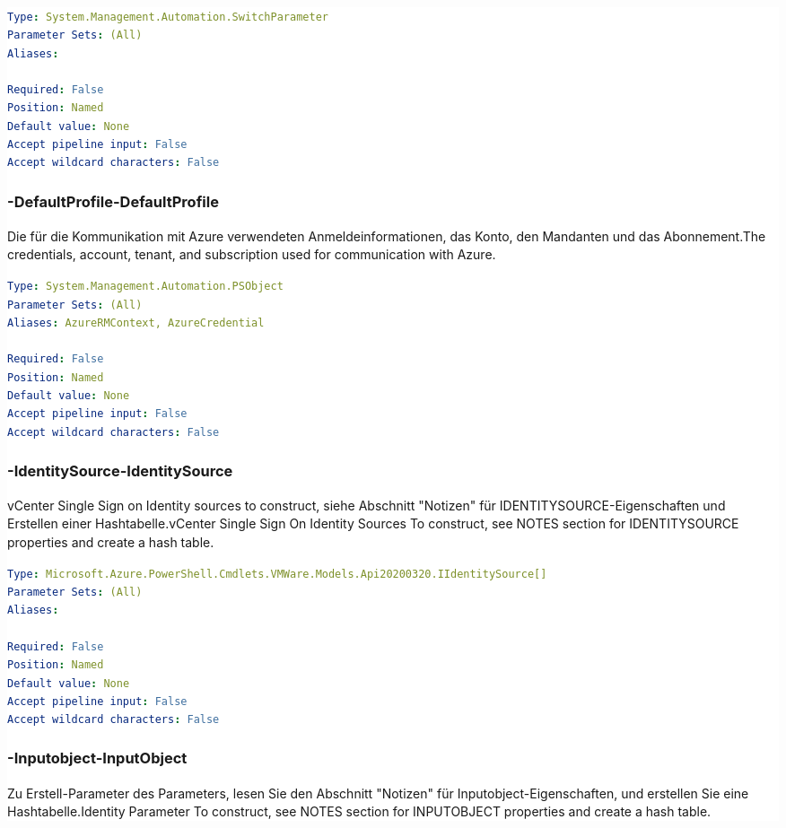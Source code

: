 ```yaml
Type: System.Management.Automation.SwitchParameter
Parameter Sets: (All)
Aliases:

Required: False
Position: Named
Default value: None
Accept pipeline input: False
Accept wildcard characters: False
```

### <span data-ttu-id="bb7cc-117">-DefaultProfile</span><span class="sxs-lookup"><span data-stu-id="bb7cc-117">-DefaultProfile</span></span>
<span data-ttu-id="bb7cc-118">Die für die Kommunikation mit Azure verwendeten Anmeldeinformationen, das Konto, den Mandanten und das Abonnement.</span><span class="sxs-lookup"><span data-stu-id="bb7cc-118">The credentials, account, tenant, and subscription used for communication with Azure.</span></span>

```yaml
Type: System.Management.Automation.PSObject
Parameter Sets: (All)
Aliases: AzureRMContext, AzureCredential

Required: False
Position: Named
Default value: None
Accept pipeline input: False
Accept wildcard characters: False
```

### <span data-ttu-id="bb7cc-119">-IdentitySource</span><span class="sxs-lookup"><span data-stu-id="bb7cc-119">-IdentitySource</span></span>
<span data-ttu-id="bb7cc-120">vCenter Single Sign on Identity sources to construct, siehe Abschnitt "Notizen" für IDENTITYSOURCE-Eigenschaften und Erstellen einer Hashtabelle.</span><span class="sxs-lookup"><span data-stu-id="bb7cc-120">vCenter Single Sign On Identity Sources To construct, see NOTES section for IDENTITYSOURCE properties and create a hash table.</span></span>

```yaml
Type: Microsoft.Azure.PowerShell.Cmdlets.VMWare.Models.Api20200320.IIdentitySource[]
Parameter Sets: (All)
Aliases:

Required: False
Position: Named
Default value: None
Accept pipeline input: False
Accept wildcard characters: False
```

### <span data-ttu-id="bb7cc-121">-Inputobject</span><span class="sxs-lookup"><span data-stu-id="bb7cc-121">-InputObject</span></span>
<span data-ttu-id="bb7cc-122">Zu Erstell-Parameter des Parameters, lesen Sie den Abschnitt "Notizen" für Inputobject-Eigenschaften, und erstellen Sie eine Hashtabelle.</span><span class="sxs-lookup"><span data-stu-id="bb7cc-122">Identity Parameter To construct, see NOTES section for INPUTOBJECT properties and create a hash table.</span></span>
